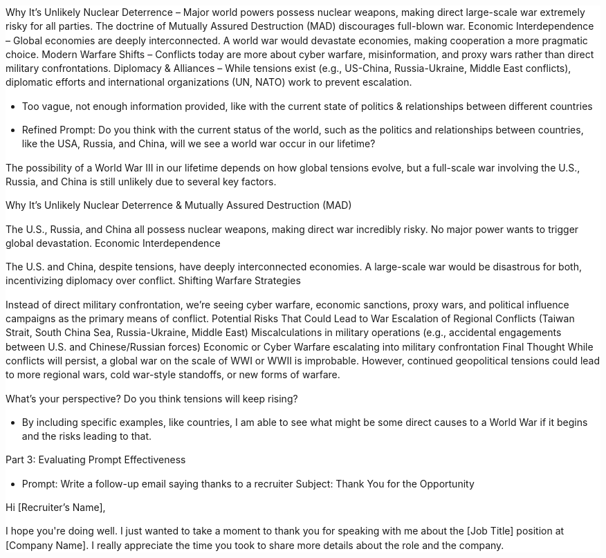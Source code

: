 Why It’s Unlikely
Nuclear Deterrence – Major world powers possess nuclear weapons, making direct large-scale war extremely risky for all parties. The doctrine of Mutually Assured Destruction (MAD) discourages full-blown war.
Economic Interdependence – Global economies are deeply interconnected. A world war would devastate economies, making cooperation a more pragmatic choice.
Modern Warfare Shifts – Conflicts today are more about cyber warfare, misinformation, and proxy wars rather than direct military confrontations.
Diplomacy & Alliances – While tensions exist (e.g., US-China, Russia-Ukraine, Middle East conflicts), diplomatic efforts and international organizations (UN, NATO) work to prevent escalation.

- Too vague, not enough information provided, like with the current state of politics & relationships between different countries

- Refined Prompt: Do you think with the current status of the world, such as the politics and relationships between countries, like the USA, Russia, and China, will we see a world war occur in our lifetime? 

The possibility of a World War III in our lifetime depends on how global tensions evolve, but a full-scale war involving the U.S., Russia, and China is still unlikely due to several key factors.

Why It’s Unlikely
Nuclear Deterrence & Mutually Assured Destruction (MAD)

The U.S., Russia, and China all possess nuclear weapons, making direct war incredibly risky. No major power wants to trigger global devastation.
Economic Interdependence

The U.S. and China, despite tensions, have deeply interconnected economies. A large-scale war would be disastrous for both, incentivizing diplomacy over conflict.
Shifting Warfare Strategies

Instead of direct military confrontation, we’re seeing cyber warfare, economic sanctions, proxy wars, and political influence campaigns as the primary means of conflict.
Potential Risks That Could Lead to War
Escalation of Regional Conflicts (Taiwan Strait, South China Sea, Russia-Ukraine, Middle East)
Miscalculations in military operations (e.g., accidental engagements between U.S. and Chinese/Russian forces)
Economic or Cyber Warfare escalating into military confrontation
Final Thought
While conflicts will persist, a global war on the scale of WWI or WWII is improbable. However, continued geopolitical tensions could lead to more regional wars, cold war-style standoffs, or new forms of warfare.

What’s your perspective? Do you think tensions will keep rising?

- By including specific examples, like countries, I am able to see what might be some direct causes to a World War if it begins and the risks leading to that.

Part 3: Evaluating Prompt Effectiveness
- Prompt: Write a follow-up email saying thanks to a recruiter
Subject: Thank You for the Opportunity

Hi [Recruiter’s Name],

I hope you're doing well. I just wanted to take a moment to thank you for speaking with me about the [Job Title] position at [Company Name]. I really appreciate the time you took to share more details about the role and the company.
